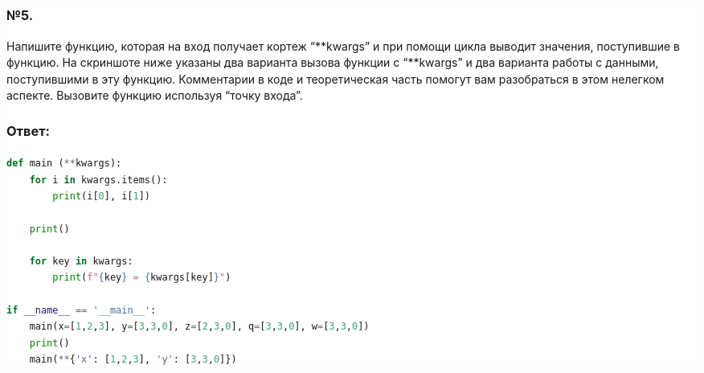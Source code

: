 ### №5. 
Напишите функцию, которая на вход получает кортеж “**kwargs” и при помощи цикла выводит значения, поступившие в функцию. На скриншоте ниже указаны два варианта вызова функции с “**kwargs” и два варианта работы с данными, поступившими в эту функцию. Комментарии в коде и теоретическая часть помогут вам разобраться в этом нелегком аспекте. Вызовите функцию используя “точку входа”.
### Ответ:
```python
def main (**kwargs):
    for i in kwargs.items():
        print(i[0], i[1])

    print()

    for key in kwargs:
        print(f"{key} = {kwargs[key]}")

if __name__ == '__main__':
    main(x=[1,2,3], y=[3,3,0], z=[2,3,0], q=[3,3,0], w=[3,3,0])
    print()
    main(**{'x': [1,2,3], 'y': [3,3,0]})
```